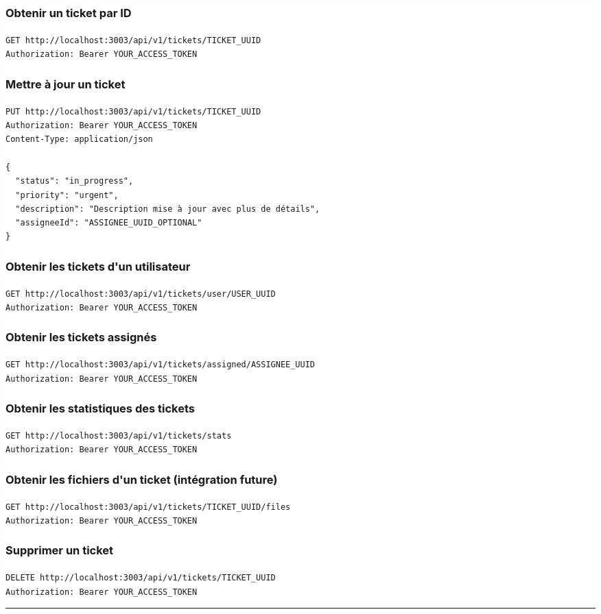 ### Obtenir un ticket par ID

```http
GET http://localhost:3003/api/v1/tickets/TICKET_UUID
Authorization: Bearer YOUR_ACCESS_TOKEN
```

### Mettre à jour un ticket

```http
PUT http://localhost:3003/api/v1/tickets/TICKET_UUID
Authorization: Bearer YOUR_ACCESS_TOKEN
Content-Type: application/json

{
  "status": "in_progress",
  "priority": "urgent",
  "description": "Description mise à jour avec plus de détails",
  "assigneeId": "ASSIGNEE_UUID_OPTIONAL"
}
```

### Obtenir les tickets d'un utilisateur

```http
GET http://localhost:3003/api/v1/tickets/user/USER_UUID
Authorization: Bearer YOUR_ACCESS_TOKEN
```

### Obtenir les tickets assignés

```http
GET http://localhost:3003/api/v1/tickets/assigned/ASSIGNEE_UUID
Authorization: Bearer YOUR_ACCESS_TOKEN
```

### Obtenir les statistiques des tickets

```http
GET http://localhost:3003/api/v1/tickets/stats
Authorization: Bearer YOUR_ACCESS_TOKEN
```

### Obtenir les fichiers d'un ticket (intégration future)

```http
GET http://localhost:3003/api/v1/tickets/TICKET_UUID/files
Authorization: Bearer YOUR_ACCESS_TOKEN
```

### Supprimer un ticket

```http
DELETE http://localhost:3003/api/v1/tickets/TICKET_UUID
Authorization: Bearer YOUR_ACCESS_TOKEN
```

---